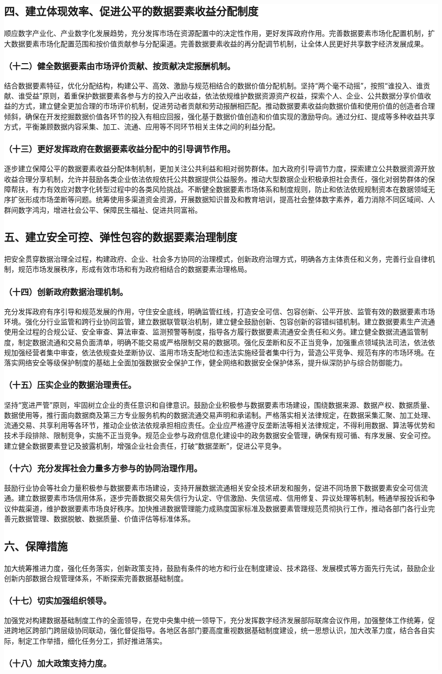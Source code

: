 ## 四、建立体现效率、促进公平的数据要素收益分配制度

顺应数字产业化、产业数字化发展趋势，充分发挥市场在资源配置中的决定性作用，更好发挥政府作用。完善数据要素市场化配置机制，扩大数据要素市场化配置范围和按价值贡献参与分配渠道。完善数据要素收益的再分配调节机制，让全体人民更好共享数字经济发展成果。

### （十二）健全数据要素由市场评价贡献、按贡献决定报酬机制。

结合数据要素特征，优化分配结构，构建公平、高效、激励与规范相结合的数据价值分配机制。坚持“两个毫不动摇”，按照“谁投入、谁贡献、谁受益”原则，着重保护数据要素各参与方的投入产出收益，依法依规维护数据资源资产权益，探索个人、企业、公共数据分享价值收益的方式，建立健全更加合理的市场评价机制，促进劳动者贡献和劳动报酬相匹配。推动数据要素收益向数据价值和使用价值的创造者合理倾斜，确保在开发挖掘数据价值各环节的投入有相应回报，强化基于数据价值创造和价值实现的激励导向。通过分红、提成等多种收益共享方式，平衡兼顾数据内容采集、加工、流通、应用等不同环节相关主体之间的利益分配。

### （十三）更好发挥政府在数据要素收益分配中的引导调节作用。

逐步建立保障公平的数据要素收益分配体制机制，更加关注公共利益和相对弱势群体。加大政府引导调节力度，探索建立公共数据资源开放收益合理分享机制，允许并鼓励各类企业依法依规依托公共数据提供公益服务。推动大型数据企业积极承担社会责任，强化对弱势群体的保障帮扶，有力有效应对数字化转型过程中的各类风险挑战。不断健全数据要素市场体系和制度规则，防止和依法依规规制资本在数据领域无序扩张形成市场垄断等问题。统筹使用多渠道资金资源，开展数据知识普及和教育培训，提高社会整体数字素养，着力消除不同区域间、人群间数字鸿沟，增进社会公平、保障民生福祉、促进共同富裕。

## 五、建立安全可控、弹性包容的数据要素治理制度

把安全贯穿数据治理全过程，构建政府、企业、社会多方协同的治理模式，创新政府治理方式，明确各方主体责任和义务，完善行业自律机制，规范市场发展秩序，形成有效市场和有为政府相结合的数据要素治理格局。

### （十四）创新政府数据治理机制。

充分发挥政府有序引导和规范发展的作用，守住安全底线，明确监管红线，打造安全可信、包容创新、公平开放、监管有效的数据要素市场环境。强化分行业监管和跨行业协同监管，建立数据联管联治机制，建立健全鼓励创新、包容创新的容错纠错机制。建立数据要素生产流通使用全过程的合规公证、安全审查、算法审查、监测预警等制度，指导各方履行数据要素流通安全责任和义务。建立健全数据流通监管制度，制定数据流通和交易负面清单，明确不能交易或严格限制交易的数据项。强化反垄断和反不正当竞争，加强重点领域执法司法，依法依规加强经营者集中审查，依法依规查处垄断协议、滥用市场支配地位和违法实施经营者集中行为，营造公平竞争、规范有序的市场环境。在落实网络安全等级保护制度的基础上全面加强数据安全保护工作，健全网络和数据安全保护体系，提升纵深防护与综合防御能力。

### （十五）压实企业的数据治理责任。

坚持“宽进严管”原则，牢固树立企业的责任意识和自律意识。鼓励企业积极参与数据要素市场建设，围绕数据来源、数据产权、数据质量、数据使用等，推行面向数据商及第三方专业服务机构的数据流通交易声明和承诺制。严格落实相关法律规定，在数据采集汇聚、加工处理、流通交易、共享利用等各环节，推动企业依法依规承担相应责任。企业应严格遵守反垄断法等相关法律规定，不得利用数据、算法等优势和技术手段排除、限制竞争，实施不正当竞争。规范企业参与政府信息化建设中的政务数据安全管理，确保有规可循、有序发展、安全可控。建立健全数据要素登记及披露机制，增强企业社会责任，打破“数据垄断”，促进公平竞争。

### （十六）充分发挥社会力量多方参与的协同治理作用。

鼓励行业协会等社会力量积极参与数据要素市场建设，支持开展数据流通相关安全技术研发和服务，促进不同场景下数据要素安全可信流通。建立数据要素市场信用体系，逐步完善数据交易失信行为认定、守信激励、失信惩戒、信用修复、异议处理等机制。畅通举报投诉和争议仲裁渠道，维护数据要素市场良好秩序。加快推进数据管理能力成熟度国家标准及数据要素管理规范贯彻执行工作，推动各部门各行业完善元数据管理、数据脱敏、数据质量、价值评估等标准体系。

## 六、保障措施

加大统筹推进力度，强化任务落实，创新政策支持，鼓励有条件的地方和行业在制度建设、技术路径、发展模式等方面先行先试，鼓励企业创新内部数据合规管理体系，不断探索完善数据基础制度。

### （十七）切实加强组织领导。

加强党对构建数据基础制度工作的全面领导，在党中央集中统一领导下，充分发挥数字经济发展部际联席会议作用，加强整体工作统筹，促进跨地区跨部门跨层级协同联动，强化督促指导。各地区各部门要高度重视数据基础制度建设，统一思想认识，加大改革力度，结合各自实际，制定工作举措，细化任务分工，抓好推进落实。

### （十八）加大政策支持力度。
